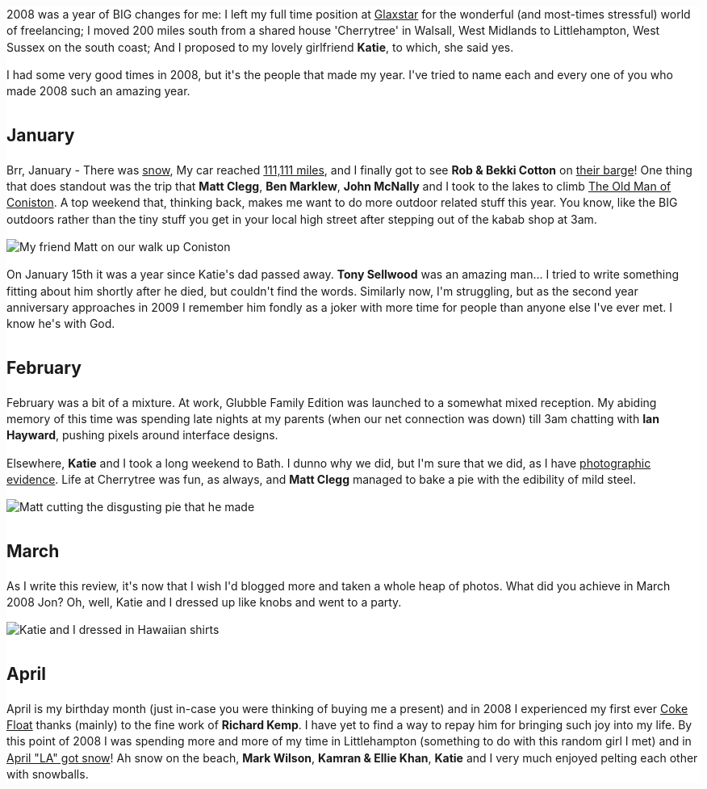 2008 was a year of BIG changes for me: I left my full time position at [Glaxstar](http://glaxstar.com) for the wonderful (and most-times stressful) world of freelancing; I moved 200 miles south from a shared house 'Cherrytree' in Walsall, West Midlands to Littlehampton, West Sussex on the south coast; And I proposed to my lovely girlfriend **Katie**, to which, she said yes. 

I had some very good times in 2008, but it's the people that made my year. I've tried to name each and every one of you who made 2008 such an amazing year.

## January

Brr, January - There was [snow](http://flickr.com/photos/roobottommobile/2209064397), My car reached [111,111 miles](http://flickr.com/photos/roobottommobile/2209860514), and I finally got to see **Rob & Bekki Cotton** on [their barge](http://flickr.com/photos/roobottommobile/2209861688)! One thing that does standout was the trip that **Matt Clegg**, **Ben Marklew**, **John McNally** and I took to the lakes to climb [The Old Man of Coniston](http://en.wikipedia.org/wiki/Coniston_Old_Man). A top weekend that, thinking back, makes me want to do more outdoor related stuff this year. You know, like the BIG outdoors rather than the tiny stuff you get in your local high street after stepping out of the kabab shop at 3am.

![My friend Matt on our walk up Coniston](2225980060_a7be8f79e7_b.jpg)

On January 15th it was a year since Katie's dad passed away. **Tony Sellwood** was an amazing man... I tried to write something fitting about him shortly after he died, but couldn't find the words. Similarly now, I'm struggling, but as the second year anniversary approaches in 2009 I remember him fondly as a joker with more time for people than anyone else I've ever met. I know he's with God.

## February

February was a bit of a mixture. At work, Glubble Family Edition was launched to a somewhat mixed reception. My abiding memory of this time was spending late nights at my parents (when our net connection was down) till 3am chatting with **Ian Hayward**, pushing pixels around interface designs. 

Elsewhere, **Katie** and I took a long weekend to Bath. I dunno why we did, but I'm sure that we did, as I have [photographic evidence](http://www.flickr.com/photos/roobottom/2327119659). Life at Cherrytree was fun, as always, and **Matt Clegg** managed to bake a pie with the edibility of mild steel. 

![Matt cutting the disgusting pie that he made](2327109329_b2065e2dbc_b.jpg)

## March

 As I write this review, it's now that I wish I'd blogged more and taken a whole heap of photos. What did you achieve in March 2008 Jon? Oh, well, Katie and I dressed up like knobs and went to a party.

![Katie and I dressed in Hawaiian shirts](2343810920_5a6697f039_o.jpg)

## April

April is my birthday month (just in-case you were thinking of buying me a present) and in 2008 I experienced my first ever [Coke Float](http://www.flickr.com/photos/roobottom/2431709662/in/datetaken/) thanks (mainly) to the fine work of **Richard Kemp**. I have yet to find a way to repay him for bringing such joy into my life. By this point of 2008 I was spending more and more of my time in Littlehampton (something to do with this random girl I met) and in [April "LA" got snow](http://www.flickr.com/photos/roobottom/sets/72157604532486601/)! Ah snow on the beach, **Mark Wilson**, **Kamran & Ellie Khan**, **Katie** and I very much enjoyed pelting each other with snowballs. 
